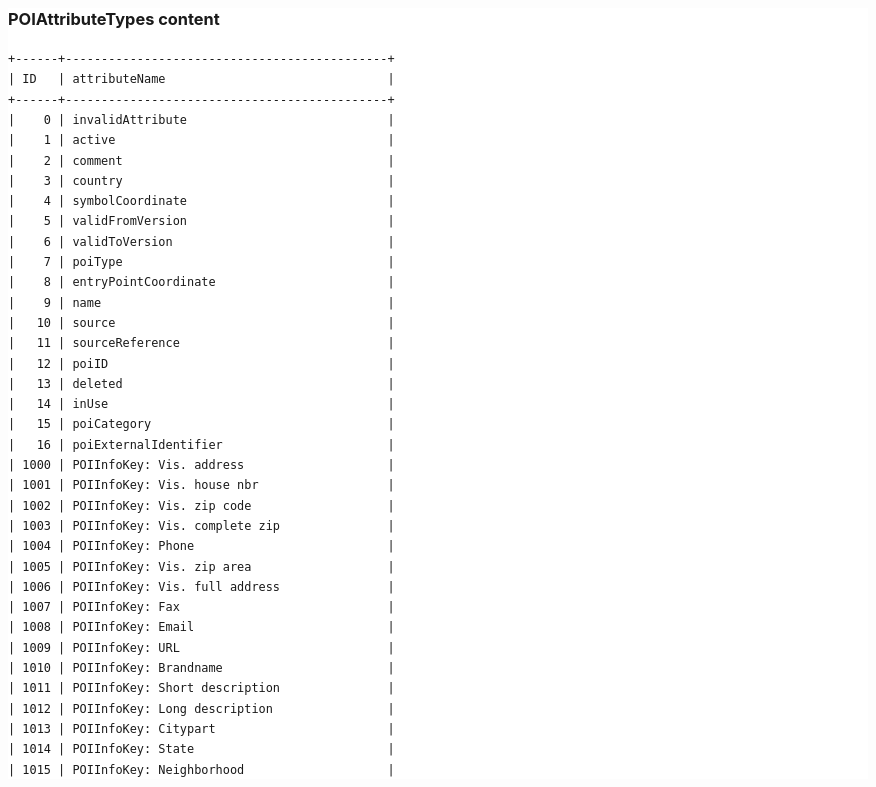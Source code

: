 
### POIAttributeTypes content

	
	+------+---------------------------------------------+
	| ID   | attributeName                               |
	+------+---------------------------------------------+
	|    0 | invalidAttribute                            |
	|    1 | active                                      |
	|    2 | comment                                     |
	|    3 | country                                     |
	|    4 | symbolCoordinate                            |
	|    5 | validFromVersion                            |
	|    6 | validToVersion                              |
	|    7 | poiType                                     |
	|    8 | entryPointCoordinate                        |
	|    9 | name                                        |
	|   10 | source                                      |
	|   11 | sourceReference                             |
	|   12 | poiID                                       |
	|   13 | deleted                                     |
	|   14 | inUse                                       |
	|   15 | poiCategory                                 |
	|   16 | poiExternalIdentifier                       |
	| 1000 | POIInfoKey: Vis. address                    |
	| 1001 | POIInfoKey: Vis. house nbr                  |
	| 1002 | POIInfoKey: Vis. zip code                   |
	| 1003 | POIInfoKey: Vis. complete zip               |
	| 1004 | POIInfoKey: Phone                           |
	| 1005 | POIInfoKey: Vis. zip area                   |
	| 1006 | POIInfoKey: Vis. full address               |
	| 1007 | POIInfoKey: Fax                             |
	| 1008 | POIInfoKey: Email                           |
	| 1009 | POIInfoKey: URL                             |
	| 1010 | POIInfoKey: Brandname                       |
	| 1011 | POIInfoKey: Short description               |
	| 1012 | POIInfoKey: Long description                |
	| 1013 | POIInfoKey: Citypart                        |
	| 1014 | POIInfoKey: State                           |
	| 1015 | POIInfoKey: Neighborhood                    |